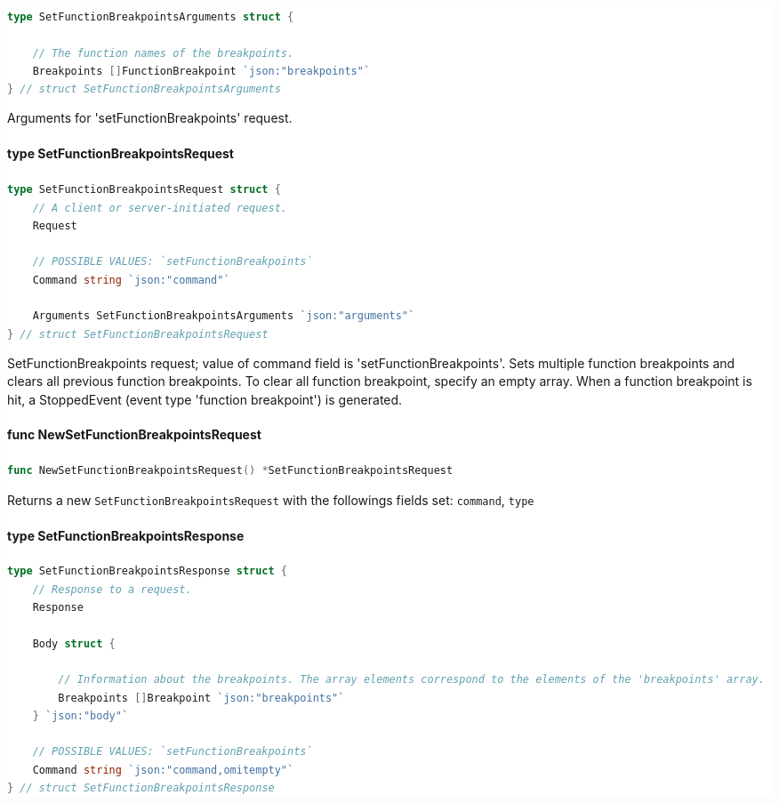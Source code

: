 ```go
type SetFunctionBreakpointsArguments struct {

	// The function names of the breakpoints.
	Breakpoints []FunctionBreakpoint `json:"breakpoints"`
} // struct SetFunctionBreakpointsArguments

```

Arguments for 'setFunctionBreakpoints' request.

#### type SetFunctionBreakpointsRequest

```go
type SetFunctionBreakpointsRequest struct {
	// A client or server-initiated request.
	Request

	// POSSIBLE VALUES: `setFunctionBreakpoints`
	Command string `json:"command"`

	Arguments SetFunctionBreakpointsArguments `json:"arguments"`
} // struct SetFunctionBreakpointsRequest

```

SetFunctionBreakpoints request; value of command field is
'setFunctionBreakpoints'. Sets multiple function breakpoints and clears all
previous function breakpoints. To clear all function breakpoint, specify an
empty array. When a function breakpoint is hit, a StoppedEvent (event type
'function breakpoint') is generated.

#### func  NewSetFunctionBreakpointsRequest

```go
func NewSetFunctionBreakpointsRequest() *SetFunctionBreakpointsRequest
```
Returns a new `SetFunctionBreakpointsRequest` with the followings fields set:
`command`, `type`

#### type SetFunctionBreakpointsResponse

```go
type SetFunctionBreakpointsResponse struct {
	// Response to a request.
	Response

	Body struct {

		// Information about the breakpoints. The array elements correspond to the elements of the 'breakpoints' array.
		Breakpoints []Breakpoint `json:"breakpoints"`
	} `json:"body"`

	// POSSIBLE VALUES: `setFunctionBreakpoints`
	Command string `json:"command,omitempty"`
} // struct SetFunctionBreakpointsResponse

```

